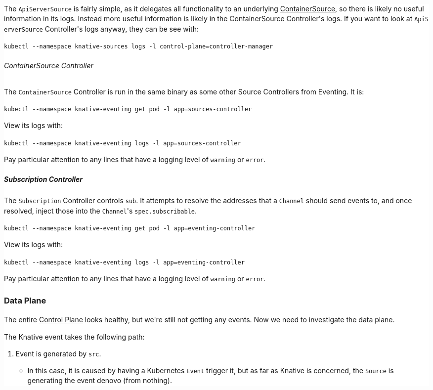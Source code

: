 The `ApiServerSource` is fairly simple, as it delegates all functionality
to an underlying [ContainerSource](#containersource), so there is likely no
useful information in its logs. Instead more useful information is likely in the
[ContainerSource Controller](#containersource-controller)'s logs. If you want to
look at `ApiServerSource` Controller's logs anyway, they can be see with:

```shell
kubectl --namespace knative-sources logs -l control-plane=controller-manager
```

###### ContainerSource Controller

The `ContainerSource` Controller is run in the same binary as some other Source
Controllers from Eventing. It is:

```shell
kubectl --namespace knative-eventing get pod -l app=sources-controller
```

View its logs with:

```shell
kubectl --namespace knative-eventing logs -l app=sources-controller
```

Pay particular attention to any lines that have a logging level of `warning` or
`error`.

##### Subscription Controller

The `Subscription` Controller controls `sub`. It attempts to resolve the
addresses that a `Channel` should send events to, and once resolved, inject
those into the `Channel`'s `spec.subscribable`.

```shell
kubectl --namespace knative-eventing get pod -l app=eventing-controller
```

View its logs with:

```shell
kubectl --namespace knative-eventing logs -l app=eventing-controller
```

Pay particular attention to any lines that have a logging level of `warning` or
`error`.

### Data Plane

The entire [Control Plane](#control-plane) looks healthy, but we're still not
getting any events. Now we need to investigate the data plane.

The Knative event takes the following path:

1. Event is generated by `src`.

   - In this case, it is caused by having a Kubernetes `Event` trigger it, but
     as far as Knative is concerned, the `Source` is generating the event denovo
     (from nothing).
